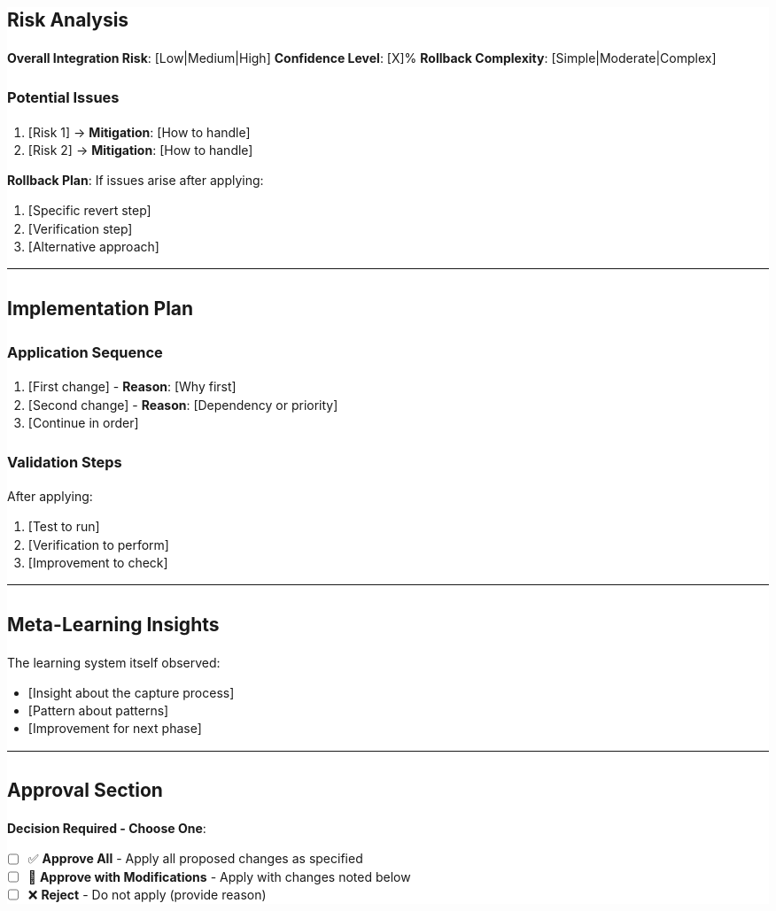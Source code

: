 
## Risk Analysis

**Overall Integration Risk**: [Low|Medium|High]
**Confidence Level**: [X]%
**Rollback Complexity**: [Simple|Moderate|Complex]

### Potential Issues
1. [Risk 1] → **Mitigation**: [How to handle]
2. [Risk 2] → **Mitigation**: [How to handle]

**Rollback Plan**:
If issues arise after applying:
1. [Specific revert step]
2. [Verification step]
3. [Alternative approach]

---

## Implementation Plan

### Application Sequence
1. [First change] - **Reason**: [Why first]
2. [Second change] - **Reason**: [Dependency or priority]
3. [Continue in order]

### Validation Steps
After applying:
1. [Test to run]
2. [Verification to perform]
3. [Improvement to check]

---

## Meta-Learning Insights

The learning system itself observed:
- [Insight about the capture process]
- [Pattern about patterns]
- [Improvement for next phase]

---

## Approval Section

**Decision Required - Choose One**:

- [ ] ✅ **Approve All** - Apply all proposed changes as specified
- [ ] 📝 **Approve with Modifications** - Apply with changes noted below
- [ ] ❌ **Reject** - Do not apply (provide reason)
